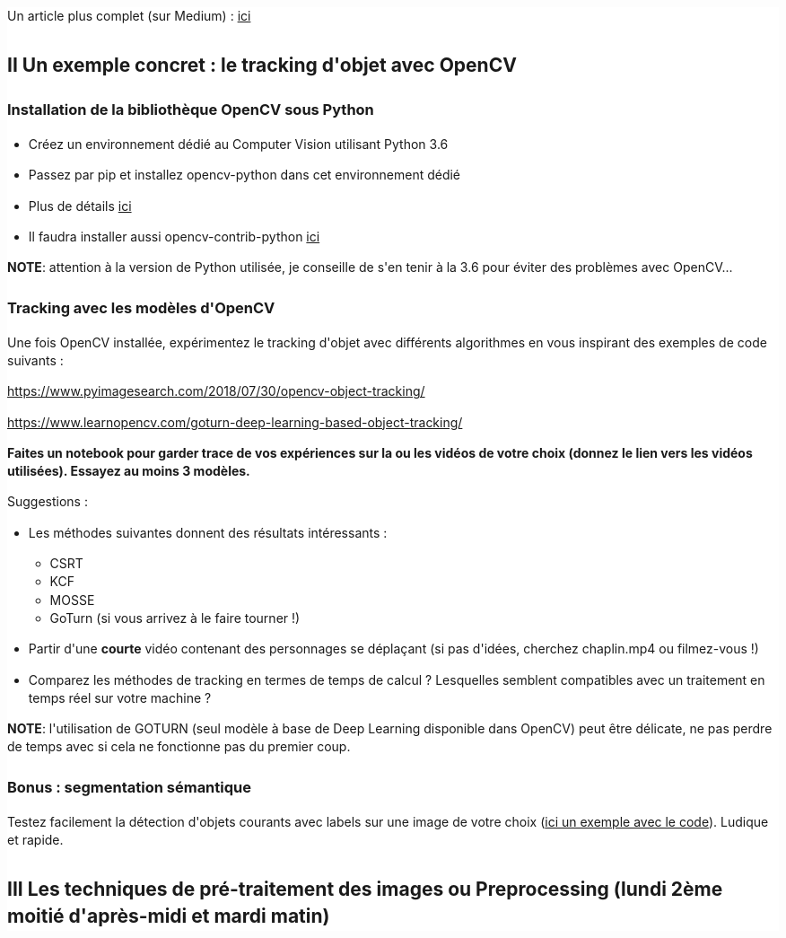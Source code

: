 Un article plus complet (sur Medium) : [ici](https://medium.com/overture-ai/part-2-overview-of-computer-vision-methods-69c56843c567)


## II Un exemple concret : le tracking d'objet avec OpenCV

### Installation de la bibliothèque OpenCV sous Python

* Créez un environnement dédié au Computer Vision utilisant Python 3.6

* Passez par pip et installez opencv-python dans cet environnement dédié

* Plus de détails [ici](https://pypi.org/project/opencv-python/)

* Il faudra installer aussi opencv-contrib-python [ici](https://pypi.org/project/opencv-contrib-python/)

**NOTE**: attention à la version de Python utilisée, je conseille de s'en tenir à la 3.6 pour éviter des problèmes avec OpenCV...

### Tracking avec les modèles d'OpenCV

Une fois OpenCV installée, expérimentez le tracking d'objet avec différents algorithmes en vous inspirant des exemples de code suivants :

https://www.pyimagesearch.com/2018/07/30/opencv-object-tracking/

https://www.learnopencv.com/goturn-deep-learning-based-object-tracking/

**Faites un notebook pour garder trace de vos expériences sur la ou les vidéos de votre choix (donnez le lien vers les vidéos utilisées). Essayez au moins 3 modèles.**

Suggestions :
- Les méthodes suivantes donnent des résultats intéressants :
    + CSRT
    + KCF
    + MOSSE
    + GoTurn (si vous arrivez à le faire tourner !)

- Partir d'une **courte** vidéo contenant des personnages se déplaçant (si pas d'idées, cherchez chaplin.mp4 ou filmez-vous !)
- Comparez les méthodes de tracking en termes de temps de calcul ? Lesquelles semblent compatibles avec un traitement en temps réel sur votre machine ?


**NOTE**: l'utilisation de GOTURN (seul modèle à base de Deep Learning disponible dans OpenCV) peut être délicate, ne pas perdre de temps avec si cela ne fonctionne pas du premier coup.

### Bonus : segmentation sémantique

Testez facilement la détection d'objets courants avec labels sur une image de votre choix ([ici un exemple avec le code](https://towardsdatascience.com/object-detection-with-10-lines-of-code-d6cb4d86f606)). Ludique et rapide.


## III Les techniques de pré-traitement des images ou Preprocessing (lundi 2ème moitié d'après-midi et mardi matin)

